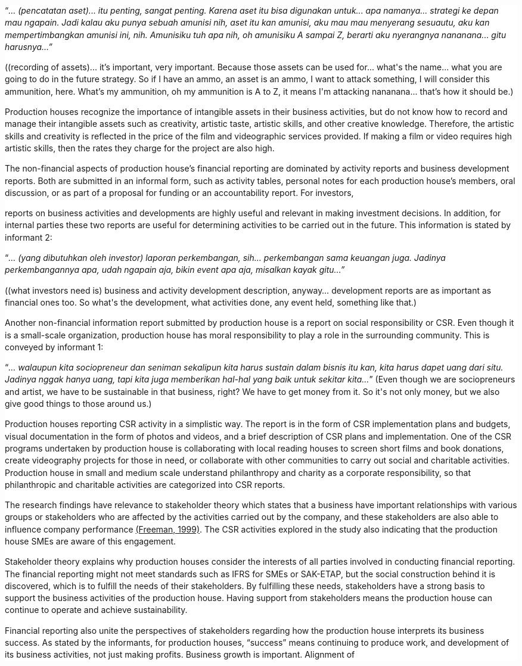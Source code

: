 <p><span class="font5">“</span><span class="font5" style="font-style:italic;">... (pencatatan aset)... itu penting, sangat penting. Karena aset itu bisa digunakan untuk... apa namanya... strategi ke depan mau ngapain. Jadi kalau aku punya sebuah amunisi nih, aset itu kan amunisi, aku mau mau menyerang sesuautu, aku kan mempertimbangkan amunisi ini, nih. Amunisiku tuh apa nih, oh amunisiku A sampai Z, berarti aku nyerangnya nananana... gitu harusnya…”</span></p>
<p><span class="font5">((recording of assets)... it’s important, very important. Because those assets can be used for... what's the name... what you are going to do in the future strategy. So if I have an ammo, an asset is an ammo, I want to attack something, I will consider this ammunition, here. What’s my ammunition, oh my ammunition is A to Z, it means I'm attacking nananana... that’s how it should be.)</span></p>
<p><span class="font5">Production houses recognize the importance of intangible assets in their business activities, but do not know how to record and manage their intangible assets such as creativity, artistic taste, artistic skills, and other creative knowledge. Therefore, the artistic skills and creativity is reflected in the price of the film and videographic services provided. If making a film or video requires high artistic skills, then the rates they charge for the project are also high.</span></p>
<p><span class="font5">The non-financial aspects of production house’s financial reporting are dominated by activity reports and business development reports. Both are submitted in an informal form, such as activity tables, personal notes for each production house’s members, oral discussion, or as part of a proposal for funding or an accountability report. For investors,</span></p>
<p><span class="font5">reports on business activities and developments are highly useful and relevant in making investment decisions. In addition, for internal parties these two reports are useful for determining activities to be carried out in the future. This information is stated by informant 2:</span></p>
<p><span class="font5">“</span><span class="font5" style="font-style:italic;">... (yang dibutuhkan oleh investor) laporan perkembangan, sih… perkembangan sama keuangan juga. Jadinya perkembangannya apa, udah ngapain aja, bikin event apa aja, misalkan kayak gitu…”</span></p>
<p><span class="font5">((what investors need is) business and activity development description, anyway… development reports are as important as financial ones too. So what's the development, what activities done, any event held, something like that.)</span></p>
<p><span class="font5">Another non-financial information report submitted by production house is a report on social responsibility or CSR. Even though it is a small-scale organization, production house has moral responsibility to play a role in the surrounding community. This is conveyed by informant 1:</span></p>
<p><span class="font5">“</span><span class="font5" style="font-style:italic;">… walaupun kita sociopreneur dan seniman sekalipun kita harus sustain dalam bisnis itu kan, kita harus dapet uang dari situ. Jadinya nggak hanya uang, tapi kita juga memberikan hal-hal yang baik untuk sekitar kita…</span><span class="font5">” (Even though we are sociopreneurs and artist, we have to be sustainable in that business, right? We have to get money from it. So it's not only money, but we also give good things to those around us.)</span></p>
<p><span class="font5">Production houses reporting CSR activity in a simplistic way. The report is in the form of CSR implementation plans and budgets, visual documentation in the form of photos and videos, and a brief description of CSR plans and implementation. One of the CSR programs undertaken by production house is collaborating with local reading houses to screen short films and book donations, create videography projects for those in need, or collaborate with other communities to carry out social and charitable activities. Production house in small and medium scale understand philanthropy and charity as a corporate responsibility, so that philanthropic and charitable activities are categorized into CSR reports.</span></p>
<p><span class="font5">The research findings have relevance to stakeholder theory which states that a business have important relationships with various groups or stakeholders who are affected by the activities carried out by the company, and these stakeholders are also able to influence company performance </span><a href="#bookmark6"><span class="font5">(Freeman, 1999)</span></a><span class="font5">. The CSR activities explored in the study also indicating that the production house SMEs are aware of this engagement.</span></p>
<p><span class="font5">Stakeholder theory explains why production houses consider the interests of all parties involved in conducting financial reporting. The financial reporting might not meet standards such as IFRS for SMEs or SAK-ETAP, but the social construction behind it is discovered, which is to fulfill the needs of their stakeholders. By fulfilling these needs, stakeholders have a strong basis to support the business activities of the production house. Having support from stakeholders means the production house can continue to operate and achieve sustainability.</span></p>
<p><span class="font5">Financial reporting also unite the perspectives of stakeholders regarding how the production house interprets its business success. As stated by the informants, for production houses, “success” means continuing to produce work, and development of its business activities, not just making profits. Business growth is important. Alignment of</span></p>